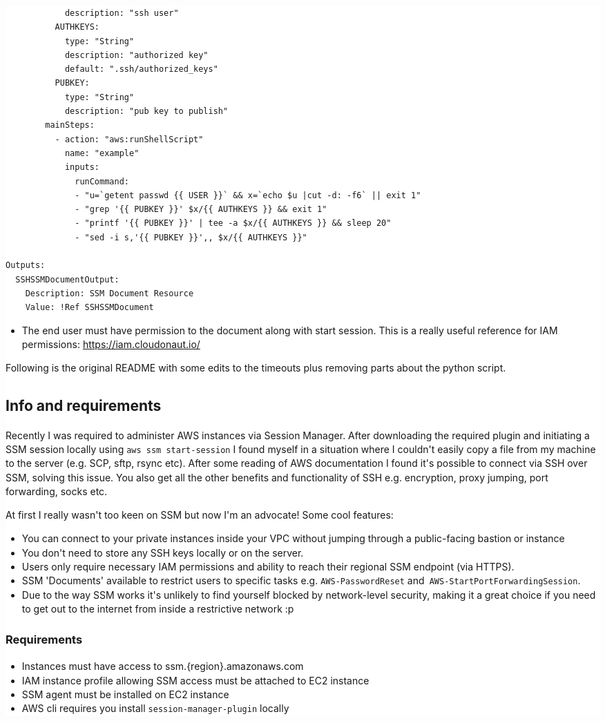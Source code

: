 ```
            description: "ssh user"
          AUTHKEYS:
            type: "String"
            description: "authorized key"
            default: ".ssh/authorized_keys"
          PUBKEY:
            type: "String"
            description: "pub key to publish"
        mainSteps:
          - action: "aws:runShellScript"
            name: "example"
            inputs:
              runCommand:
              - "u=`getent passwd {{ USER }}` && x=`echo $u |cut -d: -f6` || exit 1"
              - "grep '{{ PUBKEY }}' $x/{{ AUTHKEYS }} && exit 1"
              - "printf '{{ PUBKEY }}' | tee -a $x/{{ AUTHKEYS }} && sleep 20"
              - "sed -i s,'{{ PUBKEY }}',, $x/{{ AUTHKEYS }}"

Outputs:
  SSHSSMDocumentOutput:
    Description: SSM Document Resource
    Value: !Ref SSHSSMDocument
```

- The end user must have permission to the document along with start session. This is a really useful reference for IAM permissions:
https://iam.cloudonaut.io/

Following is the original README with some edits to the timeouts plus removing parts about the python script. 

## Info and requirements
Recently I was required to administer AWS instances via Session Manager. After downloading the required plugin and initiating a SSM session locally using `aws ssm start-session` I found myself in a situation where I couldn't easily copy a file from my machine to the server (e.g. SCP, sftp, rsync etc). After some reading of AWS documentation I found it's possible to connect via SSH over SSM, solving this issue. You also get all the other benefits and functionality of SSH e.g. encryption, proxy jumping, port forwarding, socks etc.

At first I really wasn't too keen on SSM but now I'm an advocate! Some cool features:

- You can connect to your private instances inside your VPC without jumping through a public-facing bastion or instance
- You don't need to store any SSH keys locally or on the server.
- Users only require necessary IAM permissions and ability to reach their regional SSM endpoint (via HTTPS).
- SSM 'Documents' available to restrict users to specific tasks e.g. `AWS-PasswordReset` and` AWS-StartPortForwardingSession`.
- Due to the way SSM works it's unlikely to find yourself blocked by network-level security, making it a great choice if you need to get out to the internet from inside a restrictive network :p

### Requirements
- Instances must have access to ssm.{region}.amazonaws.com
- IAM instance profile allowing SSM access must be attached to EC2 instance
- SSM agent must be installed on EC2 instance
- AWS cli requires you install `session-manager-plugin` locally
